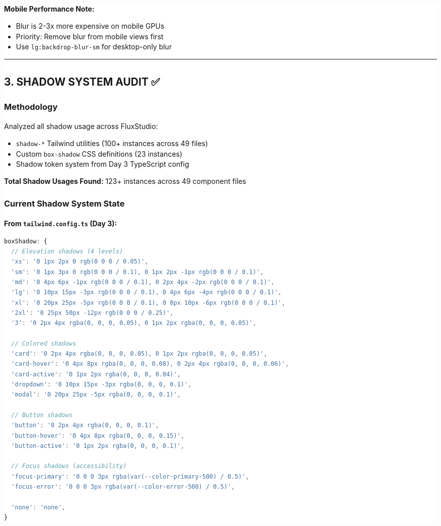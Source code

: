 **Mobile Performance Note:**
- Blur is 2-3x more expensive on mobile GPUs
- Priority: Remove blur from mobile views first
- Use `lg:backdrop-blur-sm` for desktop-only blur

---

## 3. SHADOW SYSTEM AUDIT ✅

### Methodology

Analyzed all shadow usage across FluxStudio:
- `shadow-*` Tailwind utilities (100+ instances across 49 files)
- Custom `box-shadow` CSS definitions (23 instances)
- Shadow token system from Day 3 TypeScript config

**Total Shadow Usages Found:** 123+ instances across 49 component files

### Current Shadow System State

**From `tailwind.config.ts` (Day 3):**

```typescript
boxShadow: {
  // Elevation shadows (4 levels)
  'xs': '0 1px 2px 0 rgb(0 0 0 / 0.05)',
  'sm': '0 1px 3px 0 rgb(0 0 0 / 0.1), 0 1px 2px -1px rgb(0 0 0 / 0.1)',
  'md': '0 4px 6px -1px rgb(0 0 0 / 0.1), 0 2px 4px -2px rgb(0 0 0 / 0.1)',
  'lg': '0 10px 15px -3px rgb(0 0 0 / 0.1), 0 4px 6px -4px rgb(0 0 0 / 0.1)',
  'xl': '0 20px 25px -5px rgb(0 0 0 / 0.1), 0 8px 10px -6px rgb(0 0 0 / 0.1)',
  '2xl': '0 25px 50px -12px rgb(0 0 0 / 0.25)',
  '3': '0 2px 4px rgba(0, 0, 0, 0.05), 0 1px 2px rgba(0, 0, 0, 0.05)',

  // Colored shadows
  'card': '0 2px 4px rgba(0, 0, 0, 0.05), 0 1px 2px rgba(0, 0, 0, 0.05)',
  'card-hover': '0 4px 8px rgba(0, 0, 0, 0.08), 0 2px 4px rgba(0, 0, 0, 0.06)',
  'card-active': '0 1px 2px rgba(0, 0, 0, 0.04)',
  'dropdown': '0 10px 15px -3px rgba(0, 0, 0, 0.1)',
  'modal': '0 20px 25px -5px rgba(0, 0, 0, 0.1)',

  // Button shadows
  'button': '0 2px 4px rgba(0, 0, 0, 0.1)',
  'button-hover': '0 4px 8px rgba(0, 0, 0, 0.15)',
  'button-active': '0 1px 2px rgba(0, 0, 0, 0.1)',

  // Focus shadows (accessibility)
  'focus-primary': '0 0 0 3px rgba(var(--color-primary-500) / 0.5)',
  'focus-error': '0 0 0 3px rgba(var(--color-error-500) / 0.5)',

  'none': 'none',
}
```
